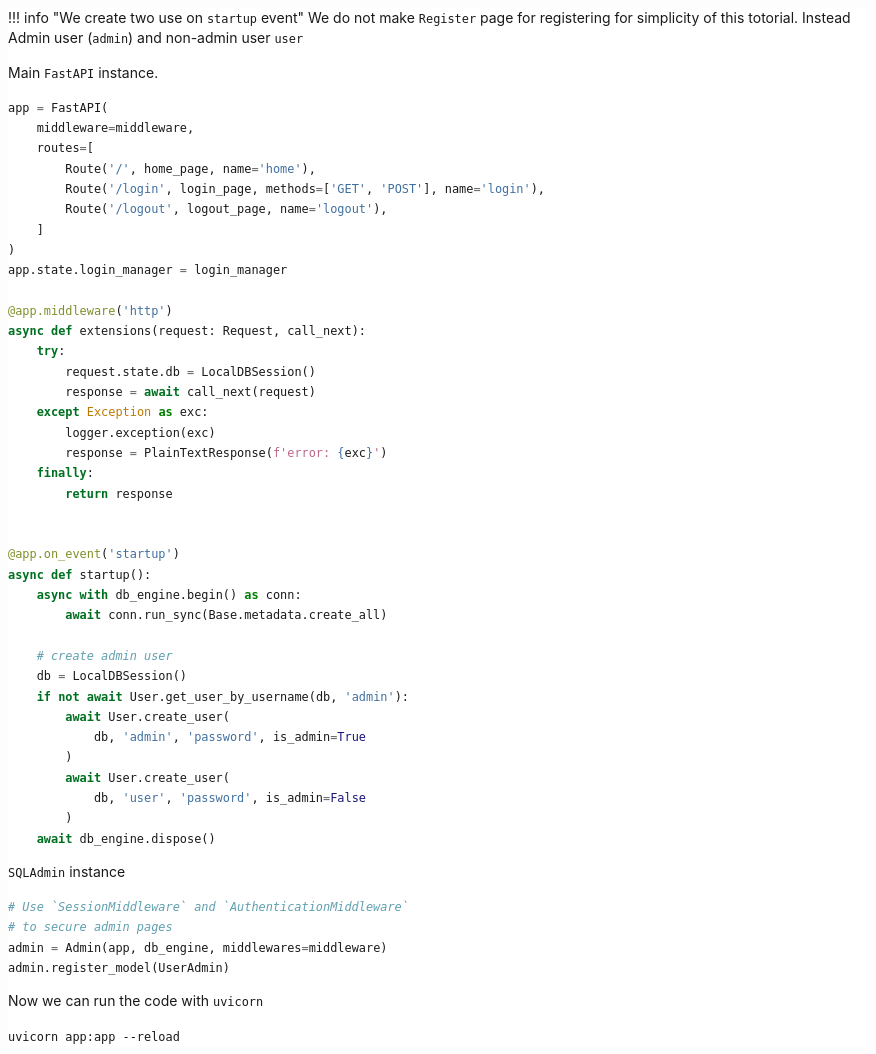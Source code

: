 !!! info "We create two use on `startup` event"
    We do not make `Register` page for registering for simplicity of this totorial.
    Instead Admin user (`admin`) and non-admin user `user`

Main `FastAPI` instance.
```python
app = FastAPI(
    middleware=middleware,
    routes=[
        Route('/', home_page, name='home'),
        Route('/login', login_page, methods=['GET', 'POST'], name='login'),
        Route('/logout', logout_page, name='logout'),
    ]
)
app.state.login_manager = login_manager

@app.middleware('http')
async def extensions(request: Request, call_next):
    try:
        request.state.db = LocalDBSession()
        response = await call_next(request)
    except Exception as exc:
        logger.exception(exc)
        response = PlainTextResponse(f'error: {exc}')
    finally:
        return response


@app.on_event('startup')
async def startup():
    async with db_engine.begin() as conn:
        await conn.run_sync(Base.metadata.create_all)

    # create admin user
    db = LocalDBSession()
    if not await User.get_user_by_username(db, 'admin'):
        await User.create_user(
            db, 'admin', 'password', is_admin=True
        )
        await User.create_user(
            db, 'user', 'password', is_admin=False
        )
    await db_engine.dispose()
```

`SQLAdmin` instance
```python
# Use `SessionMiddleware` and `AuthenticationMiddleware`
# to secure admin pages
admin = Admin(app, db_engine, middlewares=middleware)
admin.register_model(UserAdmin)
```

Now we can run the code with `uvicorn`

```shell
uvicorn app:app --reload
```

[sqlalchemy]: https://docs.sqlalchemy.org/en/14
[sqladmin]: https://aminalaee.dev/sqladmin
[starlette-login]: https://starlette-login.readthedocs.io
